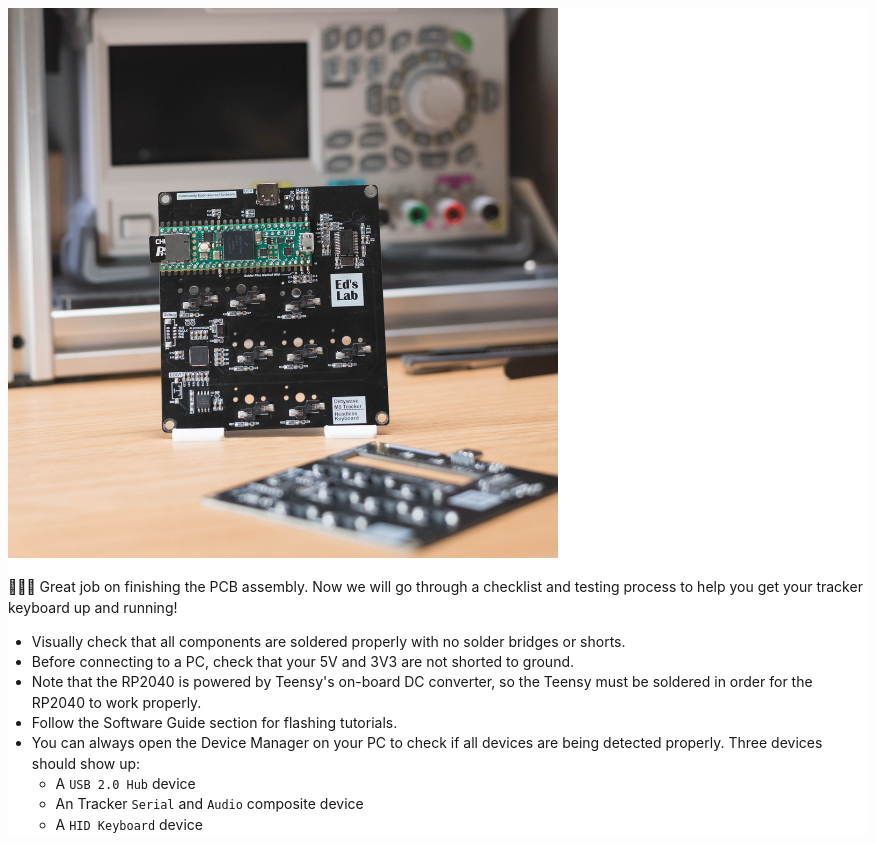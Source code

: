 <img src="/images/projects/trackerkb/build-process/20240620-L1008894.jpg" width="550">  

🎉🎉🎉 Great job on finishing the PCB assembly. Now we will go through a checklist and testing process to help you get your tracker keyboard up and running!

- Visually check that all components are soldered properly with no solder bridges or shorts.
- Before connecting to a PC, check that your 5V and 3V3 are not shorted to ground.
- Note that the RP2040 is powered by Teensy's on-board DC converter, so the Teensy must be soldered in order for the RP2040 to work properly.
- Follow the Software Guide section for flashing tutorials.
- You can always open the Device Manager on your PC to check if all devices are being detected properly. Three devices should show up:
  - A `USB 2.0 Hub` device
  - An Tracker `Serial` and `Audio` composite device
  - A `HID Keyboard` device
